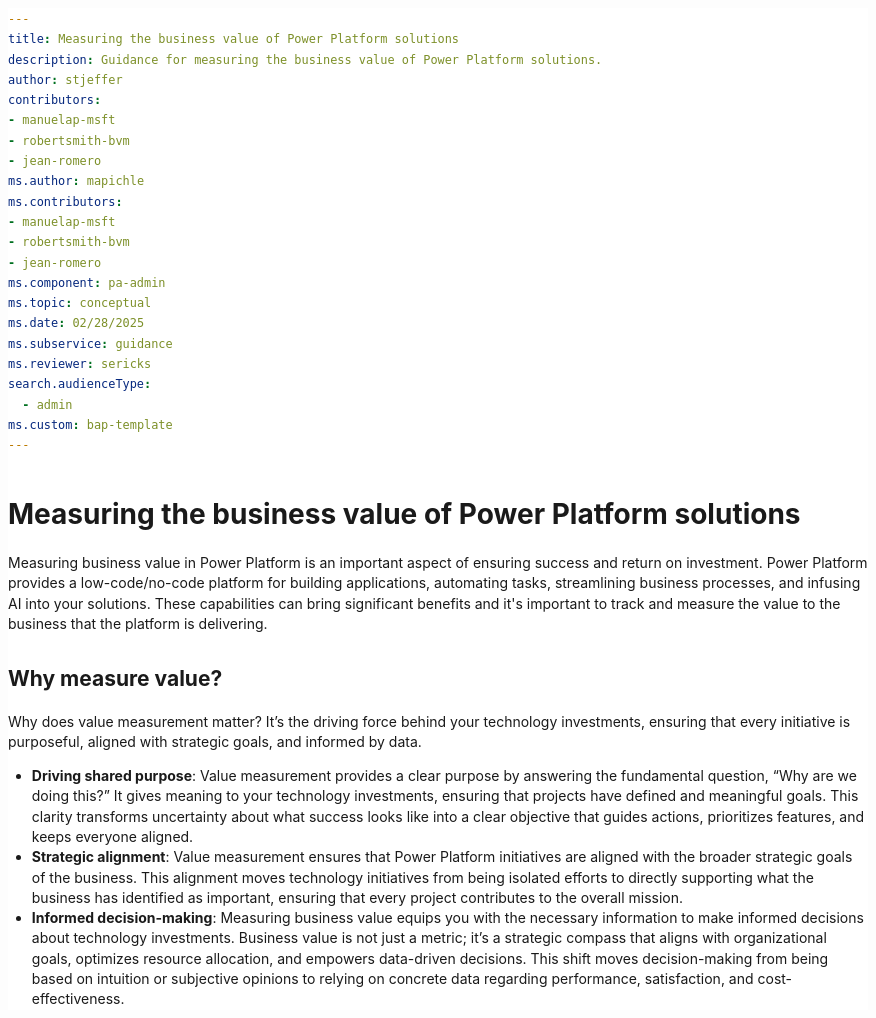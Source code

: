 ```yaml
---
title: Measuring the business value of Power Platform solutions
description: Guidance for measuring the business value of Power Platform solutions.
author: stjeffer
contributors: 
- manuelap-msft
- robertsmith-bvm
- jean-romero
ms.author: mapichle
ms.contributors: 
- manuelap-msft
- robertsmith-bvm
- jean-romero
ms.component: pa-admin
ms.topic: conceptual
ms.date: 02/28/2025
ms.subservice: guidance
ms.reviewer: sericks
search.audienceType: 
  - admin
ms.custom: bap-template
---
```


# Measuring the business value of Power Platform solutions

Measuring business value in Power Platform is an important aspect of ensuring success and return on investment. Power Platform provides a low-code/no-code platform for building applications, automating tasks, streamlining business processes, and infusing AI into your solutions. These capabilities can bring significant benefits and it's important to track and measure the value to the business that the platform is delivering.

## Why measure value?

Why does value measurement matter? It’s the driving force behind your technology investments, ensuring that every initiative is purposeful, aligned with strategic goals, and informed by data.

- **Driving shared purpose**: Value measurement provides a clear purpose by answering the fundamental question, “Why are we doing this?” It gives meaning to your technology investments, ensuring that projects have defined and meaningful goals. This clarity transforms uncertainty about what success looks like into a clear objective that guides actions, prioritizes features, and keeps everyone aligned.
- **Strategic alignment**: Value measurement ensures that Power Platform initiatives are aligned with the broader strategic goals of the business. This alignment moves technology initiatives from being isolated efforts to directly supporting what the business has identified as important, ensuring that every project contributes to the overall mission.
- **Informed decision-making**: Measuring business value equips you with the necessary information to make informed decisions about technology investments. Business value is not just a metric; it’s a strategic compass that aligns with organizational goals, optimizes resource allocation, and empowers data-driven decisions. This shift moves decision-making from being based on intuition or subjective opinions to relying on concrete data regarding performance, satisfaction, and cost-effectiveness.
